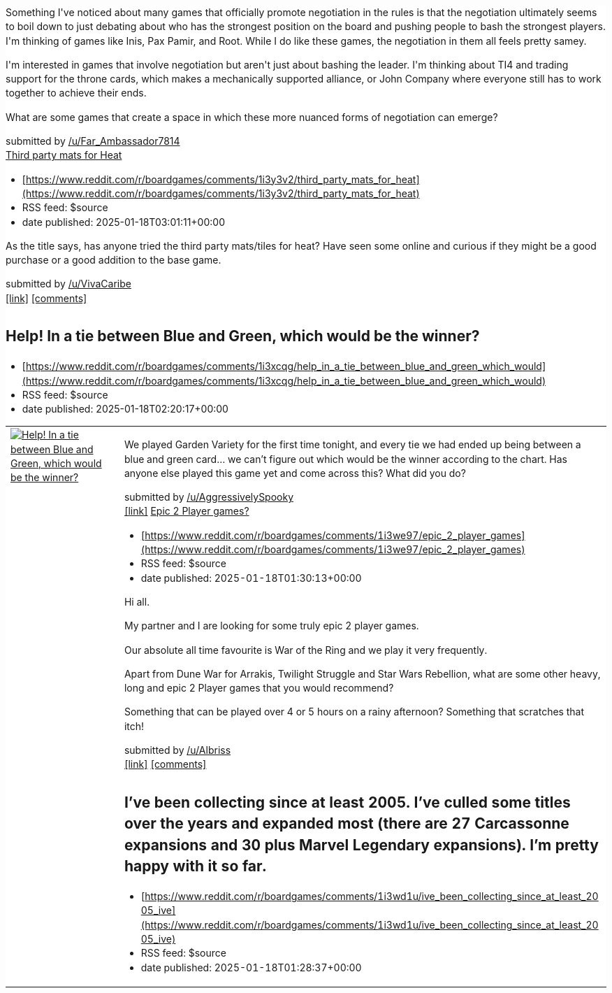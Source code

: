 <div class="md"><p>Something I&#39;ve noticed about many games that officially promote negotiation in the rules is that the negotiation ultimately seems to boil down to just debating about who has the strongest position on the board and pushing people to bash the strongest players. I&#39;m thinking of games like Inis, Pax Pamir, and Root. While I do like these games, the negotiation in them all feels pretty samey.</p> <p>I&#39;m interested in games that involve negotiation but aren&#39;t just about bashing the leader. I&#39;m thinking about TI4 and trading support for the throne cards, which makes a mechanically supported alliance, or John Company where everyone still has to work together to achieve their ends.</p> <p>What are some games that create a space in which these more nuanced forms of negotiation can emerge?</p> </div> &#32; submitted by &#32; <a href="https://www.reddit.com/user/Far_Ambassador7814"> /u/Far_Ambassador7814 </a> <br/> <span><a href

## Third party mats for Heat
 - [https://www.reddit.com/r/boardgames/comments/1i3y3v2/third_party_mats_for_heat](https://www.reddit.com/r/boardgames/comments/1i3y3v2/third_party_mats_for_heat)
 - RSS feed: $source
 - date published: 2025-01-18T03:01:11+00:00

<div class="md"><p>As the title says, has anyone tried the third party mats/tiles for heat? Have seen some online and curious if they might be a good purchase or a good addition to the base game.</p> </div> &#32; submitted by &#32; <a href="https://www.reddit.com/user/VivaCaribe"> /u/VivaCaribe </a> <br/> <span><a href="https://www.reddit.com/r/boardgames/comments/1i3y3v2/third_party_mats_for_heat/">[link]</a></span> &#32; <span><a href="https://www.reddit.com/r/boardgames/comments/1i3y3v2/third_party_mats_for_heat/">[comments]</a></span>

## Help! In a tie between Blue and Green, which would be the winner?
 - [https://www.reddit.com/r/boardgames/comments/1i3xcqg/help_in_a_tie_between_blue_and_green_which_would](https://www.reddit.com/r/boardgames/comments/1i3xcqg/help_in_a_tie_between_blue_and_green_which_would)
 - RSS feed: $source
 - date published: 2025-01-18T02:20:17+00:00

<table> <tr><td> <a href="https://www.reddit.com/r/boardgames/comments/1i3xcqg/help_in_a_tie_between_blue_and_green_which_would/"> <img src="https://b.thumbs.redditmedia.com/Mt52nMy-sUwLnO1kzS5qP7XAXxpgxHf1mqISLhdk04g.jpg" alt="Help! In a tie between Blue and Green, which would be the winner? " title="Help! In a tie between Blue and Green, which would be the winner? " /> </a> </td><td> <div class="md"><p>We played Garden Variety for the first time tonight, and every tie we had ended up being between a blue and green card… we can’t figure out which would be the winner according to the chart. Has anyone else played this game yet and come across this? What did you do? </p> </div> &#32; submitted by &#32; <a href="https://www.reddit.com/user/AggressivelySpooky"> /u/AggressivelySpooky </a> <br/> <span><a href="https://www.reddit.com/gallery/1i3xcqg">[link]</a></span> &#32; <span><a href="https://www.reddit.com/r/boardgames/comments/1i3xcqg/help_in_a_tie_betwee

## Epic 2 Player games?
 - [https://www.reddit.com/r/boardgames/comments/1i3we97/epic_2_player_games](https://www.reddit.com/r/boardgames/comments/1i3we97/epic_2_player_games)
 - RSS feed: $source
 - date published: 2025-01-18T01:30:13+00:00

<div class="md"><p>Hi all.</p> <p>My partner and I are looking for some truly epic 2 player games. </p> <p>Our absolute all time favourite is War of the Ring and we play it very frequently. </p> <p>Apart from Dune War for Arrakis, Twilight Struggle and Star Wars Rebellion, what are some other heavy, long and epic 2 Player games that you would recommend?</p> <p>Something that can be played over 4 or 5 hours on a rainy afternoon? Something that scratches that itch!</p> </div> &#32; submitted by &#32; <a href="https://www.reddit.com/user/Albriss"> /u/Albriss </a> <br/> <span><a href="https://www.reddit.com/r/boardgames/comments/1i3we97/epic_2_player_games/">[link]</a></span> &#32; <span><a href="https://www.reddit.com/r/boardgames/comments/1i3we97/epic_2_player_games/">[comments]</a></span>

## I’ve been collecting since at least 2005. I’ve culled some titles over the years and expanded most (there are 27 Carcassonne expansions and 30 plus Marvel Legendary expansions). I’m pretty happy with it so far.
 - [https://www.reddit.com/r/boardgames/comments/1i3wd1u/ive_been_collecting_since_at_least_2005_ive](https://www.reddit.com/r/boardgames/comments/1i3wd1u/ive_been_collecting_since_at_least_2005_ive)
 - RSS feed: $source
 - date published: 2025-01-18T01:28:37+00:00
